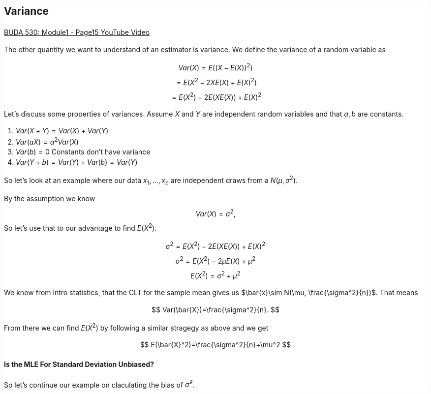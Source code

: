 ## Variance

[BUDA 530: Module1 - Page15 YouTube Video](https://youtu.be/U22_NJ-Dhwo)

The other quantity we want to understand of an estimator is variance. We
define the variance of a random variable as

$$
Var(X)=E\left((X-E(X))^2\right)
$$ $$
=E(X^2-2XE(X)+E(X)^2)
$$ $$
=E(X^2)-2E(XE(X))+E(X)^2
$$

Let’s discuss some properties of variances. Assume $X$ and $Y$ are
independent random variables and that $a,b$ are constants.

1)  $Var(X+Y)=Var(X)+Var(Y)$
2)  $Var(aX)=a^2Var(X)$
3)  $Var(b)=0$ Constants don’t have variance
4)  $Var(Y+b)=Var(Y)+Var(b)=Var(Y)$

So let’s look at an example where our data $x_1,\ldots, x_n$ are
independent draws from a $N(\mu,\sigma^2)$.

By the assumption we know $$
Var(X)=\sigma^2,
$$ So let’s use that to our advantage to find $E(X^2)$.

$$
\sigma^2=E(X^2)-2E(XE(X))+E(X)^2
$$ $$
\sigma^2=E(X^2)-2\mu E(X)+\mu^2
$$ $$
E(X^2)=\sigma^2+\mu^2
$$

We know from intro statistics, that the CLT for the sample mean gives us
$\bar{x}\sim N(\mu, \frac{\sigma^2}{n})$. That means

$$
Var(\bar{X})=\frac{\sigma^2}{n}.
$$

From there we can find $E(\bar{X}^2)$ by following a similar stragegy as
above and we get

$$
E(\bar{X}^2)=\frac{\sigma^2}{n}+\mu^2
$$

#### Is the MLE For Standard Deviation Unbiased?

So let’s continue our example on claculating the bias of
$\hat{\sigma}^2$.

